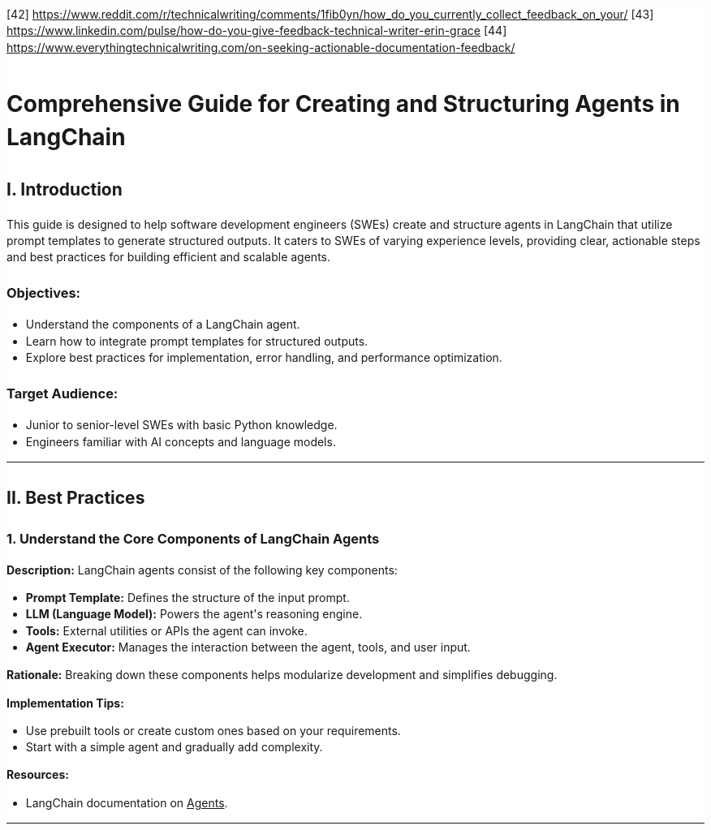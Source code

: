 [42] https://www.reddit.com/r/technicalwriting/comments/1fib0yn/how_do_you_currently_collect_feedback_on_your/
[43] https://www.linkedin.com/pulse/how-do-you-give-feedback-technical-writer-erin-grace
[44] https://www.everythingtechnicalwriting.com/on-seeking-actionable-documentation-feedback/



# Comprehensive Guide for Creating and Structuring Agents in LangChain

## I. Introduction

This guide is designed to help software development engineers (SWEs) create and structure agents in LangChain that utilize prompt templates to generate structured outputs. It caters to SWEs of varying experience levels, providing clear, actionable steps and best practices for building efficient and scalable agents.

### Objectives:
- Understand the components of a LangChain agent.
- Learn how to integrate prompt templates for structured outputs.
- Explore best practices for implementation, error handling, and performance optimization.

### Target Audience:
- Junior to senior-level SWEs with basic Python knowledge.
- Engineers familiar with AI concepts and language models.

---

## II. Best Practices

### **1. Understand the Core Components of LangChain Agents**

**Description:**
LangChain agents consist of the following key components:
- **Prompt Template:** Defines the structure of the input prompt.
- **LLM (Language Model):** Powers the agent's reasoning engine.
- **Tools:** External utilities or APIs the agent can invoke.
- **Agent Executor:** Manages the interaction between the agent, tools, and user input.

**Rationale:**
Breaking down these components helps modularize development and simplifies debugging.

**Implementation Tips:**
- Use prebuilt tools or create custom ones based on your requirements.
- Start with a simple agent and gradually add complexity.

**Resources:**
- LangChain documentation on [Agents](https://python.langchain.com/docs/modules/agents/overview).

---
